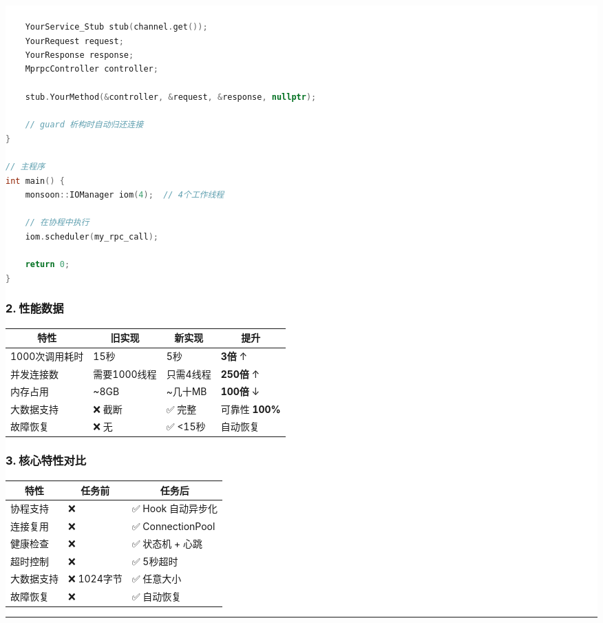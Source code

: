 ```cpp
    
    YourService_Stub stub(channel.get());
    YourRequest request;
    YourResponse response;
    MprpcController controller;
    
    stub.YourMethod(&controller, &request, &response, nullptr);
    
    // guard 析构时自动归还连接
}

// 主程序
int main() {
    monsoon::IOManager iom(4);  // 4个工作线程
    
    // 在协程中执行
    iom.scheduler(my_rpc_call);
    
    return 0;
}
```

### 2. 性能数据

| 特性 | 旧实现 | 新实现 | 提升 |
|------|--------|--------|------|
| 1000次调用耗时 | 15秒 | 5秒 | **3倍** ↑ |
| 并发连接数 | 需要1000线程 | 只需4线程 | **250倍** ↑ |
| 内存占用 | ~8GB | ~几十MB | **100倍** ↓ |
| 大数据支持 | ❌ 截断 | ✅ 完整 | 可靠性 **100%** |
| 故障恢复 | ❌ 无 | ✅ <15秒 | 自动恢复 |

### 3. 核心特性对比

| 特性 | 任务前 | 任务后 |
|------|--------|--------|
| 协程支持 | ❌ | ✅ Hook 自动异步化 |
| 连接复用 | ❌ | ✅ ConnectionPool |
| 健康检查 | ❌ | ✅ 状态机 + 心跳 |
| 超时控制 | ❌ | ✅ 5秒超时 |
| 大数据支持 | ❌ 1024字节 | ✅ 任意大小 |
| 故障恢复 | ❌ | ✅ 自动恢复 |

---
